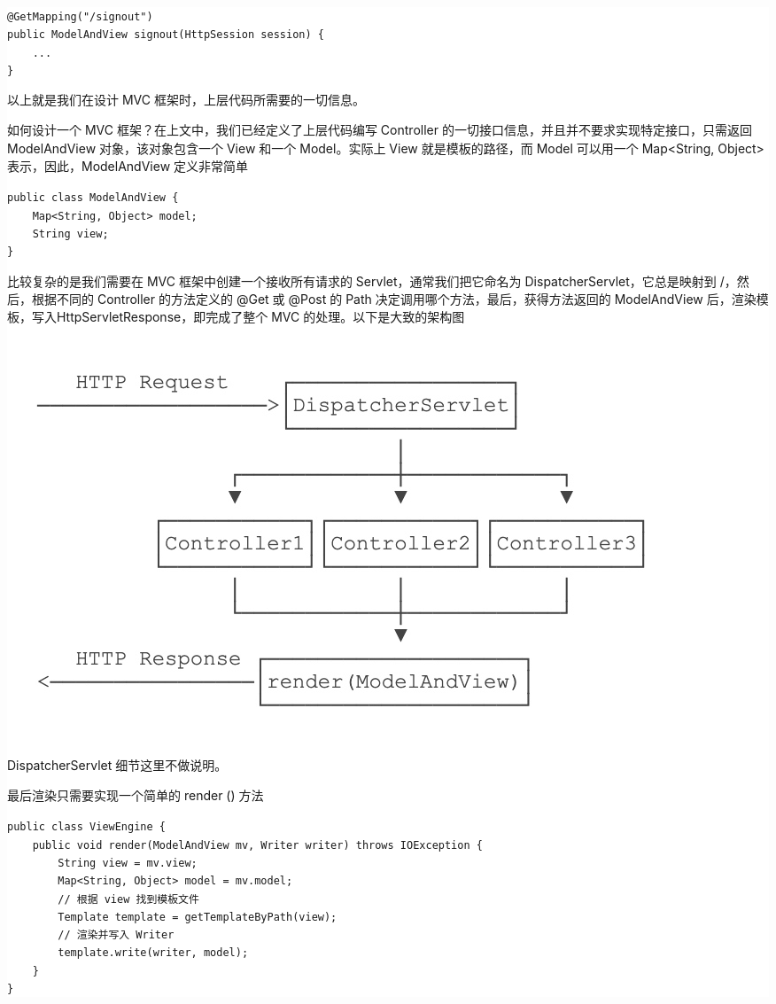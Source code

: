 ```
@GetMapping("/signout")
public ModelAndView signout(HttpSession session) {
    ...
}
```

以上就是我们在设计 MVC 框架时，上层代码所需要的一切信息。

如何设计一个 MVC 框架？在上文中，我们已经定义了上层代码编写 Controller 的一切接口信息，并且并不要求实现特定接口，只需返回 ModelAndView 对象，该对象包含一个 View 和一个 Model。实际上 View 就是模板的路径，而 Model 可以用一个 Map<String, Object> 表示，因此，ModelAndView 定义非常简单

```
public class ModelAndView {
    Map<String, Object> model;
    String view;
}
```

比较复杂的是我们需要在 MVC 框架中创建一个接收所有请求的 Servlet，通常我们把它命名为 DispatcherServlet，它总是映射到 /，然后，根据不同的 Controller 的方法定义的 @Get 或 @Post 的 Path 决定调用哪个方法，最后，获得方法返回的 ModelAndView 后，渲染模板，写入HttpServletResponse，即完成了整个 MVC 的处理。以下是大致的架构图

![-w372](media/16049347057737.jpg)

DispatcherServlet 细节这里不做说明。

最后渲染只需要实现一个简单的 render () 方法

```
public class ViewEngine {
    public void render(ModelAndView mv, Writer writer) throws IOException {
        String view = mv.view;
        Map<String, Object> model = mv.model;
        // 根据 view 找到模板文件
        Template template = getTemplateByPath(view);
        // 渲染并写入 Writer
        template.write(writer, model);
    }
}
```
